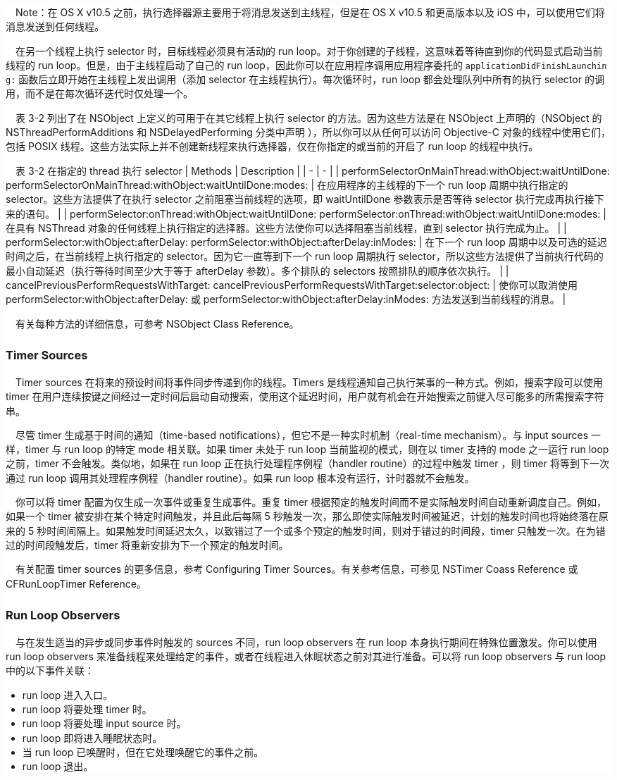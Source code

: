 &emsp;Note：在 OS X v10.5 之前，执行选择器源主要用于将消息发送到主线程，但是在 OS X v10.5 和更高版本以及 iOS 中，可以使用它们将消息发送到任何线程。

&emsp;在另一个线程上执行 selector 时，目标线程必须具有活动的 run loop。对于你创建的子线程，这意味着等待直到你的代码显式启动当前线程的 run loop。但是，由于主线程启动了自己的 run loop，因此你可以在应用程序调用应用程序委托的 `applicationDidFinishLaunching:` 函数后立即开始在主线程上发出调用（添加 selector 在主线程执行）。每次循环时，run loop 都会处理队列中所有的执行 selector 的调用，而不是在每次循环迭代时仅处理一个。

&emsp;表 3-2 列出了在 NSObject 上定义的可用于在其它线程上执行 selector 的方法。因为这些方法是在 NSObject 上声明的（NSObject 的 NSThreadPerformAdditions 和 NSDelayedPerforming 分类中声明 ），所以你可以从任何可以访问 Objective-C 对象的线程中使用它们，包括 POSIX 线程。这些方法实际上并不创建新线程来执行选择器，仅在你指定的或当前的开启了 run loop 的线程中执行。

&emsp;表 3-2 在指定的 thread 执行 selector
| Methods | Description |
| - | - |
| performSelectorOnMainThread:withObject:waitUntilDone: performSelectorOnMainThread:withObject:waitUntilDone:modes: | 在应用程序的主线程的下一个 run loop 周期中执行指定的 selector。这些方法提供了在执行 selector 之前阻塞当前线程的选项，即 waitUntilDone 参数表示是否等待 selector 执行完成再执行接下来的语句。 |
| performSelector:onThread:withObject:waitUntilDone:
performSelector:onThread:withObject:waitUntilDone:modes: | 在具有 NSThread 对象的任何线程上执行指定的选择器。这些方法使你可以选择阻塞当前线程，直到 selector 执行完成为止。 |
| performSelector:withObject:afterDelay:
performSelector:withObject:afterDelay:inModes: | 在下一个 run loop 周期中以及可选的延迟时间之后，在当前线程上执行指定的 selector。因为它一直等到下一个 run loop 周期执行 selector，所以这些方法提供了当前执行代码的最小自动延迟（执行等待时间至少大于等于 afterDelay 参数）。多个排队的 selectors 按照排队的顺序依次执行。 |
| cancelPreviousPerformRequestsWithTarget:
cancelPreviousPerformRequestsWithTarget:selector:object: | 使你可以取消使用 performSelector:withObject:afterDelay: 或 performSelector:withObject:afterDelay:inModes: 方法发送到当前线程的消息。 |

&emsp;有关每种方法的详细信息，可参考 NSObject Class Reference。

### Timer Sources
&emsp;Timer sources 在将来的预设时间将事件同步传递到你的线程。Timers 是线程通知自己执行某事的一种方式。例如，搜索字段可以使用 timer 在用户连续按键之间经过一定时间后启动自动搜索，使用这个延迟时间，用户就有机会在开始搜索之前键入尽可能多的所需搜索字符串。

&emsp;尽管 timer 生成基于时间的通知（time-based notifications），但它不是一种实时机制（real-time mechanism）。与 input sources 一样，timer 与 run loop 的特定 mode 相关联。如果 timer 未处于 run loop 当前监视的模式，则在以 timer 支持的 mode 之一运行 run loop 之前，timer 不会触发。类似地，如果在 run loop 正在执行处理程序例程（handler routine）的过程中触发 timer ，则 timer 将等到下一次通过 run loop 调用其处理程序例程（handler routine）。如果 run loop 根本没有运行，计时器就不会触发。

&emsp;你可以将 timer 配置为仅生成一次事件或重复生成事件。重复 timer 根据预定的触发时间而不是实际触发时间自动重新调度自己。例如，如果一个 timer 被安排在某个特定时间触发，并且此后每隔 5 秒触发一次，那么即使实际触发时间被延迟，计划的触发时间也将始终落在原来的 5 秒时间间隔上。如果触发时间延迟太久，以致错过了一个或多个预定的触发时间，则对于错过的时间段，timer 只触发一次。在为错过的时间段触发后，timer 将重新安排为下一个预定的触发时间。

&emsp;有关配置 timer sources 的更多信息，参考 Configuring Timer Sources。有关参考信息，可参见 NSTimer Coass Reference 或 CFRunLoopTimer Reference。
### Run Loop Observers
&emsp;与在发生适当的异步或同步事件时触发的 sources 不同，run loop observers 在 run loop 本身执行期间在特殊位置激发。你可以使用 run loop observers 来准备线程来处理给定的事件，或者在线程进入休眠状态之前对其进行准备。可以将 run loop observers 与 run loop 中的以下事件关联：

+ run loop 进入入口。
+ run loop 将要处理 timer 时。
+ run loop 将要处理 input source 时。
+ run loop 即将进入睡眠状态时。
+ 当 run loop 已唤醒时，但在它处理唤醒它的事件之前。
+ run loop 退出。
